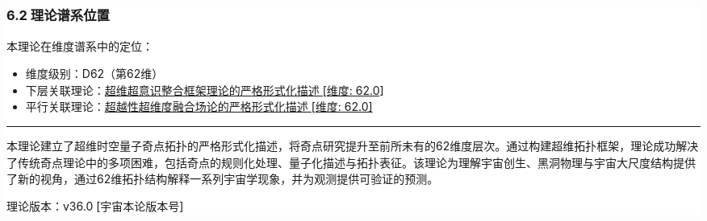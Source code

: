 ### 6.2 理论谱系位置

本理论在维度谱系中的定位：

- 维度级别：D62（第62维）
- 下层关联理论：[超维超意识整合框架理论的严格形式化描述 [维度: 62.0]](formal_theory_hyperdimensional_hyperconscious_integration_framework.md)
- 平行关联理论：[超越性超维度融合场论的严格形式化描述 [维度: 62.0]](formal_theory_transcendental_hyperdimensional_fusion_field.md)

---

本理论建立了超维时空量子奇点拓扑的严格形式化描述，将奇点研究提升至前所未有的62维度层次。通过构建超维拓扑框架，理论成功解决了传统奇点理论中的多项困难，包括奇点的规则化处理、量子化描述与拓扑表征。该理论为理解宇宙创生、黑洞物理与宇宙大尺度结构提供了新的视角，通过62维拓扑结构解释一系列宇宙学现象，并为观测提供可验证的预测。

理论版本：v36.0 [宇宙本论版本号] 